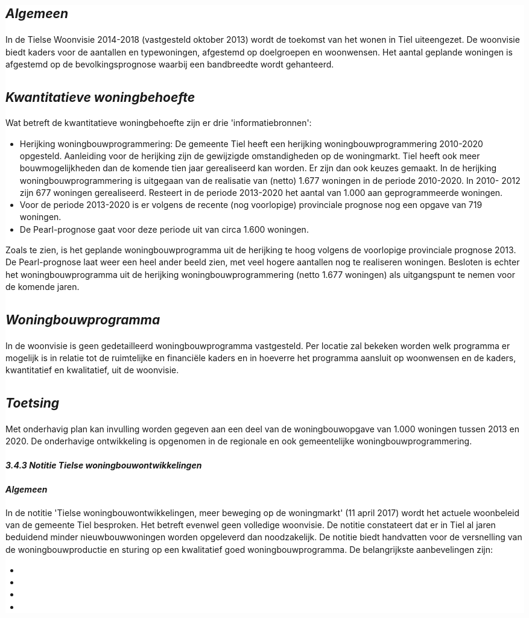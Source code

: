 ## *Algemeen*

In de Tielse Woonvisie 2014-2018 (vastgesteld oktober 2013) wordt de toekomst van het wonen in Tiel uiteengezet. De woonvisie biedt kaders voor de aantallen en typewoningen, afgestemd op doelgroepen en woonwensen. Het aantal geplande woningen is afgestemd op de bevolkingsprognose waarbij een bandbreedte wordt gehanteerd.

## *Kwantitatieve woningbehoefte*

Wat betreft de kwantitatieve woningbehoefte zijn er drie 'informatiebronnen':

- Herijking woningbouwprogrammering: De gemeente Tiel heeft een herijking woningbouwprogrammering 2010-2020 opgesteld. Aanleiding voor de herijking zijn de gewijzigde omstandigheden op de woningmarkt. Tiel heeft ook meer bouwmogelijkheden dan de komende tien jaar gerealiseerd kan worden. Er zijn dan ook keuzes gemaakt. In de herijking woningbouwprogrammering is uitgegaan van de realisatie van (netto) 1.677 woningen in de periode 2010-2020. In 2010- 2012 zijn 677 woningen gerealiseerd. Resteert in de periode 2013-2020 het aantal van 1.000 aan geprogrammeerde woningen.
- Voor de periode 2013-2020 is er volgens de recente (nog voorlopige) provinciale prognose nog een opgave van 719 woningen.
- De Pearl-prognose gaat voor deze periode uit van circa 1.600 woningen.

Zoals te zien, is het geplande woningbouwprogramma uit de herijking te hoog volgens de voorlopige provinciale prognose 2013. De Pearl-prognose laat weer een heel ander beeld zien, met veel hogere aantallen nog te realiseren woningen. Besloten is echter het woningbouwprogramma uit de herijking woningbouwprogrammering (netto 1.677 woningen) als uitgangspunt te nemen voor de komende jaren.

## *Woningbouwprogramma*

In de woonvisie is geen gedetailleerd woningbouwprogramma vastgesteld. Per locatie zal bekeken worden welk programma er mogelijk is in relatie tot de ruimtelijke en financiële kaders en in hoeverre het programma aansluit op woonwensen en de kaders, kwantitatief en kwalitatief, uit de woonvisie.

## *Toetsing*

Met onderhavig plan kan invulling worden gegeven aan een deel van de woningbouwopgave van 1.000 woningen tussen 2013 en 2020. De onderhavige ontwikkeling is opgenomen in de regionale en ook gemeentelijke woningbouwprogrammering.

#### *3.4.3 Notitie Tielse woningbouwontwikkelingen*

#### *Algemeen*

In de notitie 'Tielse woningbouwontwikkelingen, meer beweging op de woningmarkt' (11 april 2017) wordt het actuele woonbeleid van de gemeente Tiel besproken. Het betreft evenwel geen volledige woonvisie. De notitie constateert dat er in Tiel al jaren beduidend minder nieuwbouwwoningen worden opgeleverd dan noodzakelijk. De notitie biedt handvatten voor de versnelling van de woningbouwproductie en sturing op een kwalitatief goed woningbouwprogramma. De belangrijkste aanbevelingen zijn:

- 
- 
- 
- 
